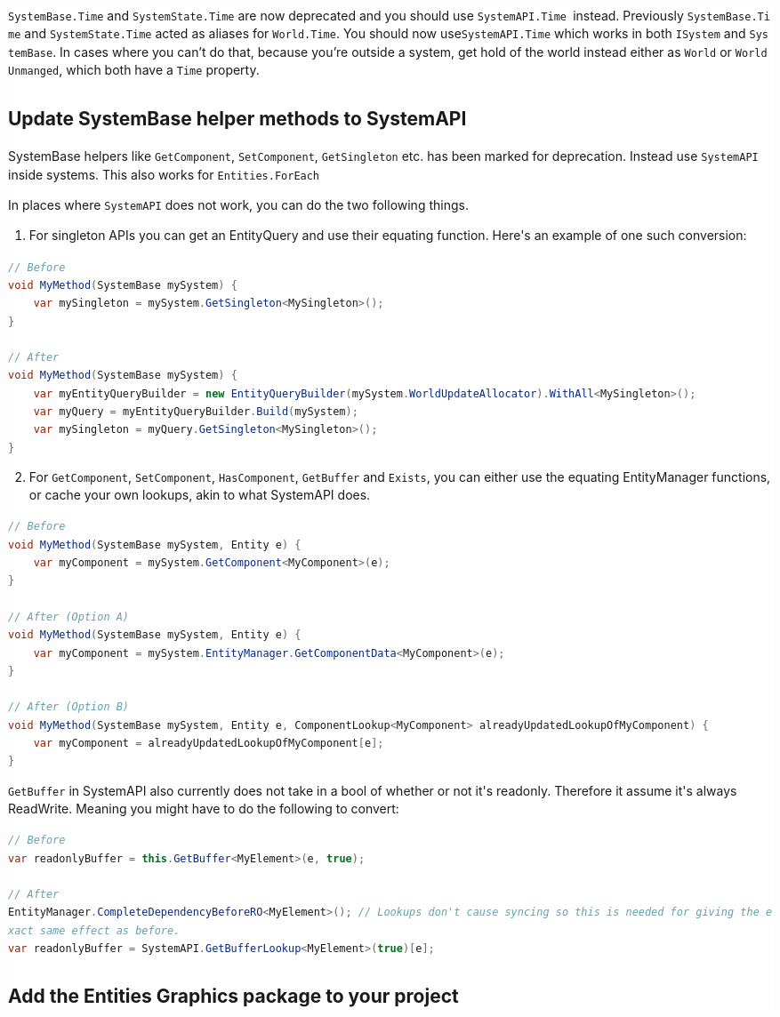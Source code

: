 `SystemBase.Time` and `SystemState.Time` are now deprecated and you should use `SystemAPI.Time `instead. Previously `SystemBase.Time` and `SystemState.Time` acted as aliases for `World.Time`. You should now use`SystemAPI.Time` which works in both `ISystem` and `SystemBase`. In cases where you can’t do that, because you’re outside a system, get hold of the world instead either as `World` or `WorldUnmanged`, which both have a `Time` property.

## Update SystemBase helper methods to SystemAPI
SystemBase helpers like `GetComponent`, `SetComponent`, `GetSingleton` etc. has been marked for deprecation. Instead use `SystemAPI` inside systems. This also works for `Entities.ForEach` 

In places where `SystemAPI` does not work, you can do the two following things.
1. For singleton APIs you can get an EntityQuery and use their equating function. Here's an example of one such conversion:
```csharp
// Before
void MyMethod(SystemBase mySystem) {
    var mySingleton = mySystem.GetSingleton<MySingleton>();
}

// After
void MyMethod(SystemBase mySystem) {
    var myEntityQueryBuilder = new EntityQueryBuilder(mySystem.WorldUpdateAllocator).WithAll<MySingleton>();
    var myQuery = myEntityQueryBuilder.Build(mySystem);
    var mySingleton = myQuery.GetSingleton<MySingleton>();
}
```
2. For `GetComponent`, `SetComponent`, `HasComponent`, `GetBuffer` and `Exists`, you can either use the equating EntityManager functions, or cache your own lookups, akin to what SystemAPI does.
```csharp
// Before
void MyMethod(SystemBase mySystem, Entity e) {
    var myComponent = mySystem.GetComponent<MyComponent>(e);
}

// After (Option A)
void MyMethod(SystemBase mySystem, Entity e) {
    var myComponent = mySystem.EntityManager.GetComponentData<MyComponent>(e);
}

// After (Option B)
void MyMethod(SystemBase mySystem, Entity e, ComponentLookup<MyComponent> alreadyUpdatedLookupOfMyComponent) {
    var myComponent = alreadyUpdatedLookupOfMyComponent[e];
}
```
`GetBuffer` in SystemAPI also currently does not take in a bool of whether or not it's readonly. Therefore it assume it's always ReadWrite.
Meaning you might have to do the following to convert:
```csharp
// Before
var readonlyBuffer = this.GetBuffer<MyElement>(e, true);

// After
EntityManager.CompleteDependencyBeforeRO<MyElement>(); // Lookups don't cause syncing so this is needed for giving the exact same effect as before.
var readonlyBuffer = SystemAPI.GetBufferLookup<MyElement>(true)[e];
```
## Add the Entities Graphics package to your project
